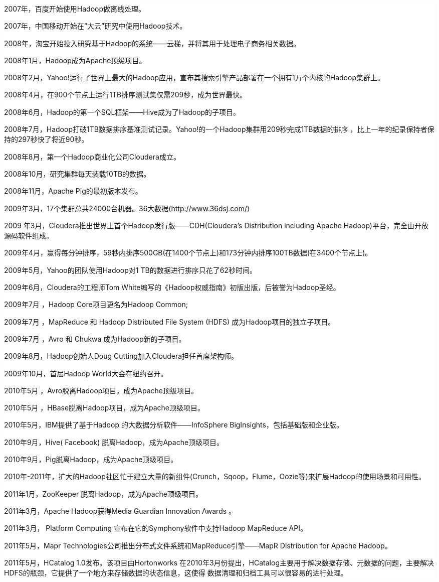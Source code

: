 2007年，百度开始使用Hadoop做离线处理。

2007年，中国移动开始在“大云”研究中使用Hadoop技术。

2008年，淘宝开始投入研究基于Hadoop的系统——云梯，并将其用于处理电子商务相关数据。

2008年1月，Hadoop成为Apache顶级项目。

2008年2月，Yahoo!运行了世界上最大的Hadoop应用，宣布其搜索引擎产品部署在一个拥有1万个内核的Hadoop集群上。

2008年4月，在900个节点上运行1TB排序测试集仅需209秒，成为世界最快。

2008年6月，Hadoop的第一个SQL框架——Hive成为了Hadoop的子项目。

2008年7月，Hadoop打破1TB数据排序基准测试记录。Yahoo!的一个Hadoop集群用209秒完成1TB数据的排序 ，比上一年的纪录保持者保持的297秒快了将近90秒。

2008年8月，第一个Hadoop商业化公司Cloudera成立。

2008年10月，研究集群每天装载10TB的数据。

2008年11月，Apache Pig的最初版本发布。

2009年3月，17个集群总共24000台机器。36大数据(http://www.36dsj.com/)

2009 年3月，Cloudera推出世界上首个Hadoop发行版——CDH(Cloudera’s Distribution including Apache Hadoop)平台，完全由开放源码软件组成。

2009年4月，赢得每分钟排序，59秒内排序500GB(在1400个节点上)和173分钟内排序100TB数据(在3400个节点上)。

2009年5月，Yahoo的团队使用Hadoop对1 TB的数据进行排序只花了62秒时间。

2009年6月，Cloudera的工程师Tom White编写的《Hadoop权威指南》初版出版，后被誉为Hadoop圣经。

2009年7月 ，Hadoop Core项目更名为Hadoop Common;

2009年7月 ，MapReduce 和 Hadoop Distributed File System (HDFS) 成为Hadoop项目的独立子项目。

2009年7月 ，Avro 和 Chukwa 成为Hadoop新的子项目。

2009年8月，Hadoop创始人Doug Cutting加入Cloudera担任首席架构师。

2009年10月，首届Hadoop World大会在纽约召开。

2010年5月 ，Avro脱离Hadoop项目，成为Apache顶级项目。

2010年5月 ，HBase脱离Hadoop项目，成为Apache顶级项目。

2010年5月，IBM提供了基于Hadoop 的大数据分析软件——InfoSphere BigInsights，包括基础版和企业版。

2010年9月，Hive( Facebook) 脱离Hadoop，成为Apache顶级项目。

2010年9月，Pig脱离Hadoop，成为Apache顶级项目。

2010年-2011年，扩大的Hadoop社区忙于建立大量的新组件(Crunch，Sqoop，Flume，Oozie等)来扩展Hadoop的使用场景和可用性。

2011年1月，ZooKeeper 脱离Hadoop，成为Apache顶级项目。

2011年3月，Apache Hadoop获得Media Guardian Innovation Awards 。

2011年3月， Platform Computing 宣布在它的Symphony软件中支持Hadoop MapReduce API。

2011年5月，Mapr Technologies公司推出分布式文件系统和MapReduce引擎——MapR Distribution for Apache Hadoop。

2011年5月，HCatalog 1.0发布。该项目由Hortonworks 在2010年3月份提出，HCatalog主要用于解决数据存储、元数据的问题，主要解决HDFS的瓶颈，它提供了一个地方来存储数据的状态信息，这使得 数据清理和归档工具可以很容易的进行处理。
